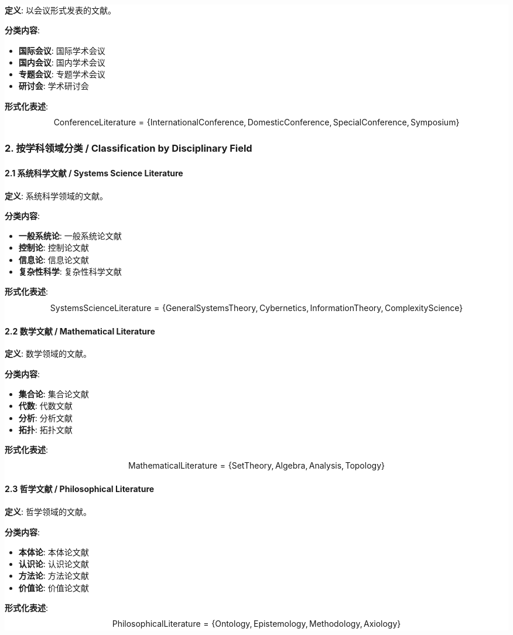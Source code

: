 **定义**: 以会议形式发表的文献。

**分类内容**:

- **国际会议**: 国际学术会议
- **国内会议**: 国内学术会议
- **专题会议**: 专题学术会议
- **研讨会**: 学术研讨会

**形式化表述**:
$$\text{ConferenceLiterature} = \{\text{InternationalConference}, \text{DomesticConference}, \text{SpecialConference}, \text{Symposium}\}$$

### 2. 按学科领域分类 / Classification by Disciplinary Field

#### 2.1 系统科学文献 / Systems Science Literature

**定义**: 系统科学领域的文献。

**分类内容**:

- **一般系统论**: 一般系统论文献
- **控制论**: 控制论文献
- **信息论**: 信息论文献
- **复杂性科学**: 复杂性科学文献

**形式化表述**:
$$\text{SystemsScienceLiterature} = \{\text{GeneralSystemsTheory}, \text{Cybernetics}, \text{InformationTheory}, \text{ComplexityScience}\}$$

#### 2.2 数学文献 / Mathematical Literature

**定义**: 数学领域的文献。

**分类内容**:

- **集合论**: 集合论文献
- **代数**: 代数文献
- **分析**: 分析文献
- **拓扑**: 拓扑文献

**形式化表述**:
$$\text{MathematicalLiterature} = \{\text{SetTheory}, \text{Algebra}, \text{Analysis}, \text{Topology}\}$$

#### 2.3 哲学文献 / Philosophical Literature

**定义**: 哲学领域的文献。

**分类内容**:

- **本体论**: 本体论文献
- **认识论**: 认识论文献
- **方法论**: 方法论文献
- **价值论**: 价值论文献

**形式化表述**:
$$\text{PhilosophicalLiterature} = \{\text{Ontology}, \text{Epistemology}, \text{Methodology}, \text{Axiology}\}$$
